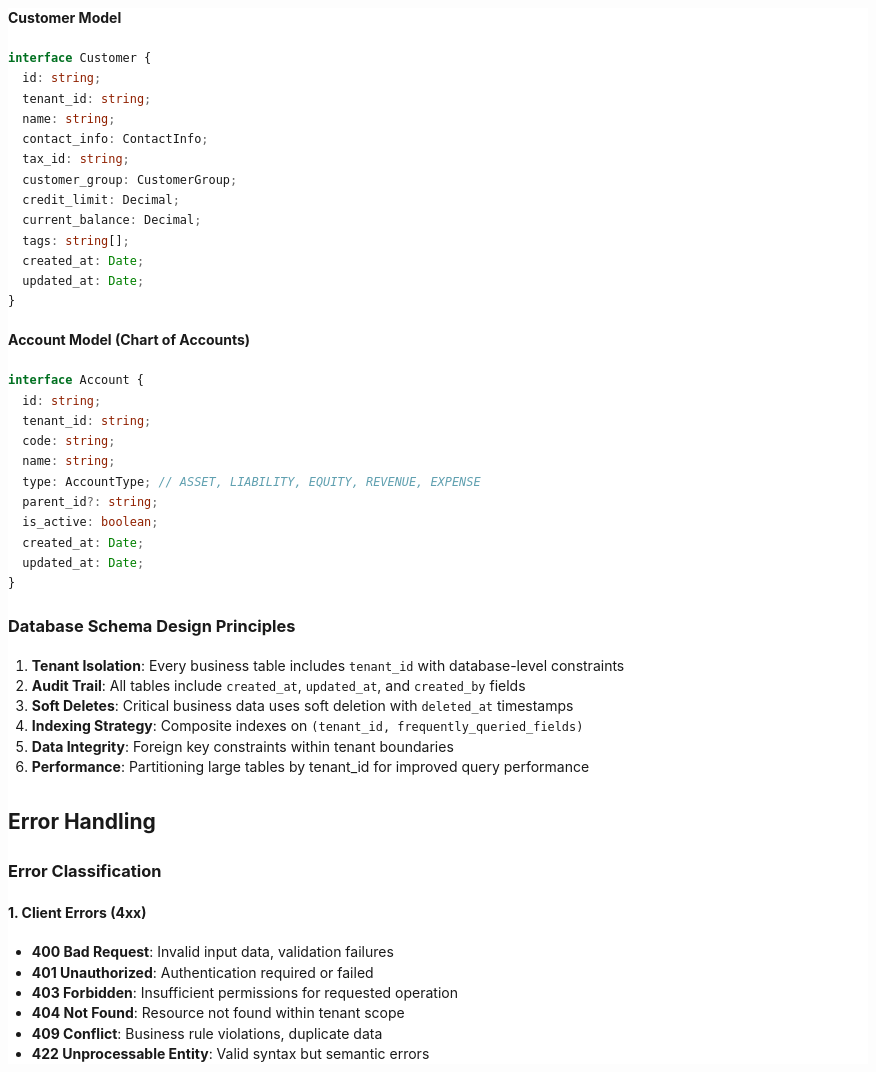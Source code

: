 #### Customer Model
```typescript
interface Customer {
  id: string;
  tenant_id: string;
  name: string;
  contact_info: ContactInfo;
  tax_id: string;
  customer_group: CustomerGroup;
  credit_limit: Decimal;
  current_balance: Decimal;
  tags: string[];
  created_at: Date;
  updated_at: Date;
}
```

#### Account Model (Chart of Accounts)
```typescript
interface Account {
  id: string;
  tenant_id: string;
  code: string;
  name: string;
  type: AccountType; // ASSET, LIABILITY, EQUITY, REVENUE, EXPENSE
  parent_id?: string;
  is_active: boolean;
  created_at: Date;
  updated_at: Date;
}
```

### Database Schema Design Principles

1. **Tenant Isolation**: Every business table includes `tenant_id` with database-level constraints
2. **Audit Trail**: All tables include `created_at`, `updated_at`, and `created_by` fields
3. **Soft Deletes**: Critical business data uses soft deletion with `deleted_at` timestamps
4. **Indexing Strategy**: Composite indexes on `(tenant_id, frequently_queried_fields)`
5. **Data Integrity**: Foreign key constraints within tenant boundaries
6. **Performance**: Partitioning large tables by tenant_id for improved query performance

## Error Handling

### Error Classification

#### 1. Client Errors (4xx)
- **400 Bad Request**: Invalid input data, validation failures
- **401 Unauthorized**: Authentication required or failed
- **403 Forbidden**: Insufficient permissions for requested operation
- **404 Not Found**: Resource not found within tenant scope
- **409 Conflict**: Business rule violations, duplicate data
- **422 Unprocessable Entity**: Valid syntax but semantic errors
